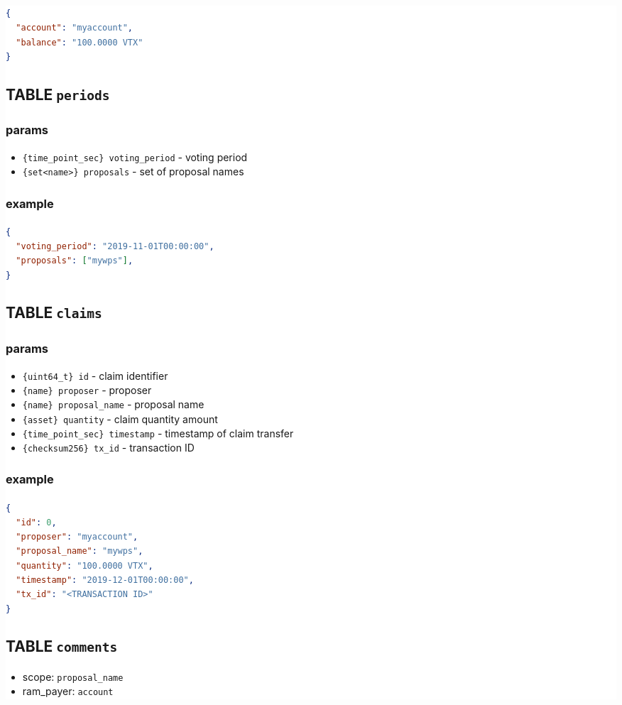 ```json
{
  "account": "myaccount",
  "balance": "100.0000 VTX"
}
```

## TABLE `periods`

### params

- `{time_point_sec} voting_period` - voting period
- `{set<name>} proposals` - set of proposal names

### example

```json
{
  "voting_period": "2019-11-01T00:00:00",
  "proposals": ["mywps"],
}
```

## TABLE `claims`

### params

- `{uint64_t} id` - claim identifier
- `{name} proposer` - proposer
- `{name} proposal_name` - proposal name
- `{asset} quantity` - claim quantity amount
- `{time_point_sec} timestamp` - timestamp of claim transfer
- `{checksum256} tx_id` - transaction ID

### example

```json
{
  "id": 0,
  "proposer": "myaccount",
  "proposal_name": "mywps",
  "quantity": "100.0000 VTX",
  "timestamp": "2019-12-01T00:00:00",
  "tx_id": "<TRANSACTION ID>"
}
```

## TABLE `comments`

- scope: `proposal_name`
- ram_payer: `account`
